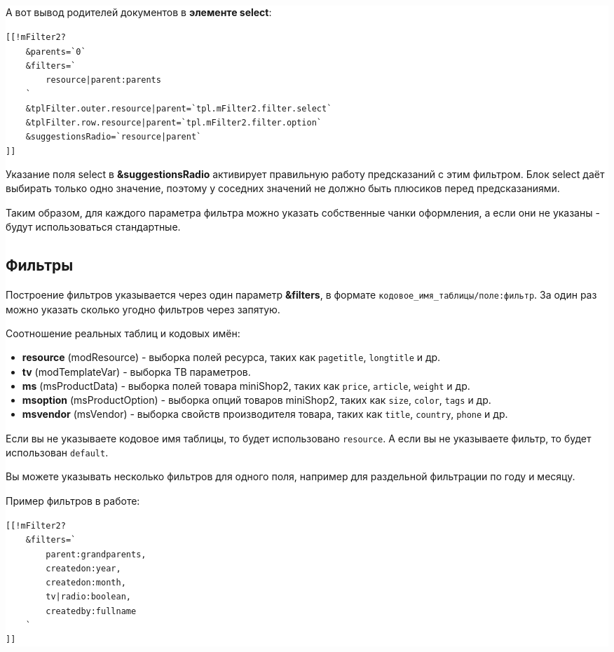 А вот вывод родителей документов в **элементе select**:

```modx
[[!mFilter2?
    &parents=`0`
    &filters=`
        resource|parent:parents
    `
    &tplFilter.outer.resource|parent=`tpl.mFilter2.filter.select`
    &tplFilter.row.resource|parent=`tpl.mFilter2.filter.option`
    &suggestionsRadio=`resource|parent`
]]
```

Указание поля select в **&suggestionsRadio** активирует правильную работу предсказаний с этим фильтром.
Блок select даёт выбирать только одно значение, поэтому у соседних значений не должно быть плюсиков перед предсказаниями.

Таким образом, для каждого параметра фильтра можно указать собственные чанки оформления, а если они не указаны - будут использоваться стандартные.

## Фильтры

Построение фильтров указывается через один параметр **&filters**, в формате `кодовое_имя_таблицы/поле:фильтр`. За один раз можно указать сколько угодно фильтров через запятую.

Соотношение реальных таблиц и кодовых имён:

* **resource** (modResource) - выборка полей ресурса, таких как `pagetitle`, `longtitle` и др.
* **tv** (modTemplateVar) - выборка ТВ параметров.
* **ms** (msProductData) - выборка полей товара miniShop2, таких как `price`, `article`, `weight` и др.
* **msoption** (msProductOption) - выборка опций товаров miniShop2, таких как `size`, `color`, `tags` и др.
* **msvendor** (msVendor) - выборка свойств производителя товара, таких как `title`, `country`, `phone` и др.

Если вы не указываете кодовое имя таблицы, то будет использовано `resource`. А если вы не указываете фильтр, то будет использован `default`.

Вы можете указывать несколько фильтров для одного поля, например для раздельной фильтрации по году и месяцу.

Пример фильтров в работе:

```modx
[[!mFilter2?
    &filters=`
        parent:grandparents,
        createdon:year,
        createdon:month,
        tv|radio:boolean,
        createdby:fullname
    `
]]
```
